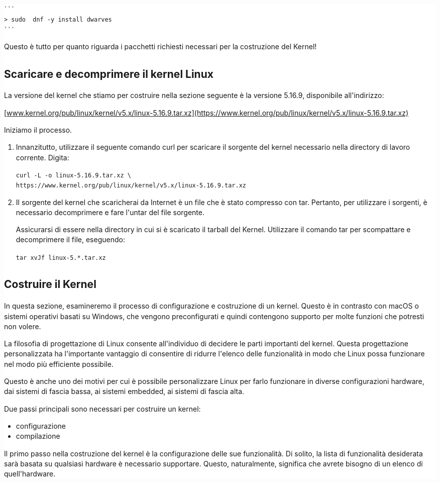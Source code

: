     ```
    > sudo  dnf -y install dwarves
    ```

Questo è tutto per quanto riguarda i pacchetti richiesti necessari per la costruzione del Kernel!

## Scaricare e decomprimere il kernel Linux

La versione del kernel che stiamo per costruire nella sezione seguente è la versione 5.16.9, disponibile all'indirizzo:

[www.kernel.org/pub/linux/kernel/v5.x/linux-5.16.9.tar.xz](https://www.kernel.org/pub/linux/kernel/v5.x/linux-5.16.9.tar.xz)

Iniziamo il processo.

1. Innanzitutto, utilizzare il seguente comando curl per scaricare il sorgente del kernel necessario nella directory di lavoro corrente. Digita:

    ```
    curl -L -o linux-5.16.9.tar.xz \
    https://www.kernel.org/pub/linux/kernel/v5.x/linux-5.16.9.tar.xz
    ```

2. Il sorgente del kernel che scaricherai da Internet è un file che è stato compresso con tar. Pertanto, per utilizzare i sorgenti, è necessario decomprimere e fare l'untar del file sorgente.

    Assicurarsi di essere nella directory in cui si è scaricato il tarball del Kernel. Utilizzare il comando tar per scompattare e decomprimere il file, eseguendo:

    ```
    tar xvJf linux-5.*.tar.xz
    ```

## Costruire il Kernel

In questa sezione, esamineremo il processo di configurazione e costruzione di un kernel. Questo è in contrasto con macOS o sistemi operativi basati su Windows, che vengono preconfigurati e quindi contengono supporto per molte funzioni che potresti non volere.

La filosofia di progettazione di Linux consente all'individuo di decidere le parti importanti del kernel. Questa progettazione personalizzata ha l'importante vantaggio di consentire di ridurre l'elenco delle funzionalità in modo che Linux possa funzionare nel modo più efficiente possibile.

Questo è anche uno dei motivi per cui è possibile personalizzare Linux per farlo funzionare in diverse configurazioni hardware, dai sistemi di fascia bassa, ai sistemi embedded, ai sistemi di fascia alta.

Due passi principali sono necessari per costruire un kernel:

- configurazione
- compilazione

Il primo passo nella costruzione del kernel è la configurazione delle sue funzionalità. Di solito, la lista di funzionalità desiderata sarà basata su qualsiasi hardware è necessario supportare. Questo, naturalmente, significa che avrete bisogno di un elenco di quell'hardware.
